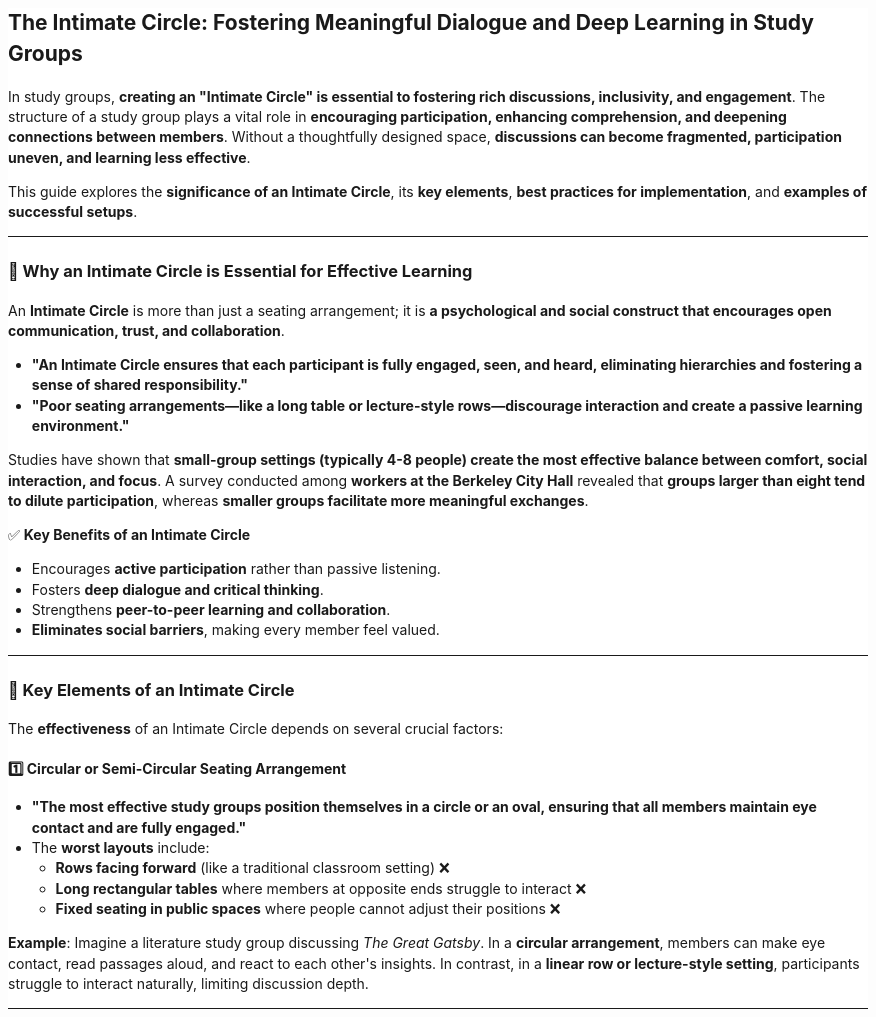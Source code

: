 
## **The Intimate Circle: Fostering Meaningful Dialogue and Deep Learning in Study Groups**

In study groups, **creating an "Intimate Circle" is essential to fostering rich discussions, inclusivity, and engagement**. The structure of a study group plays a vital role in **encouraging participation, enhancing comprehension, and deepening connections between members**. Without a thoughtfully designed space, **discussions can become fragmented, participation uneven, and learning less effective**.

This guide explores the **significance of an Intimate Circle**, its **key elements**, **best practices for implementation**, and **examples of successful setups**.

---

### **🌟 Why an Intimate Circle is Essential for Effective Learning**
An **Intimate Circle** is more than just a seating arrangement; it is **a psychological and social construct that encourages open communication, trust, and collaboration**.

- **"An Intimate Circle ensures that each participant is fully engaged, seen, and heard, eliminating hierarchies and fostering a sense of shared responsibility."**
- **"Poor seating arrangements—like a long table or lecture-style rows—discourage interaction and create a passive learning environment."**

Studies have shown that **small-group settings (typically 4-8 people) create the most effective balance between comfort, social interaction, and focus**. A survey conducted among **workers at the Berkeley City Hall** revealed that **groups larger than eight tend to dilute participation**, whereas **smaller groups facilitate more meaningful exchanges**.

✅ **Key Benefits of an Intimate Circle**
- Encourages **active participation** rather than passive listening.
- Fosters **deep dialogue and critical thinking**.
- Strengthens **peer-to-peer learning and collaboration**.
- **Eliminates social barriers**, making every member feel valued.

---

### **🔹 Key Elements of an Intimate Circle**
The **effectiveness** of an Intimate Circle depends on several crucial factors:

#### **1️⃣ Circular or Semi-Circular Seating Arrangement**
- **"The most effective study groups position themselves in a circle or an oval, ensuring that all members maintain eye contact and are fully engaged."**
- The **worst layouts** include:
  - **Rows facing forward** (like a traditional classroom setting) ❌
  - **Long rectangular tables** where members at opposite ends struggle to interact ❌
  - **Fixed seating in public spaces** where people cannot adjust their positions ❌

**Example**: Imagine a literature study group discussing *The Great Gatsby*. In a **circular arrangement**, members can make eye contact, read passages aloud, and react to each other's insights. In contrast, in a **linear row or lecture-style setting**, participants struggle to interact naturally, limiting discussion depth.

---